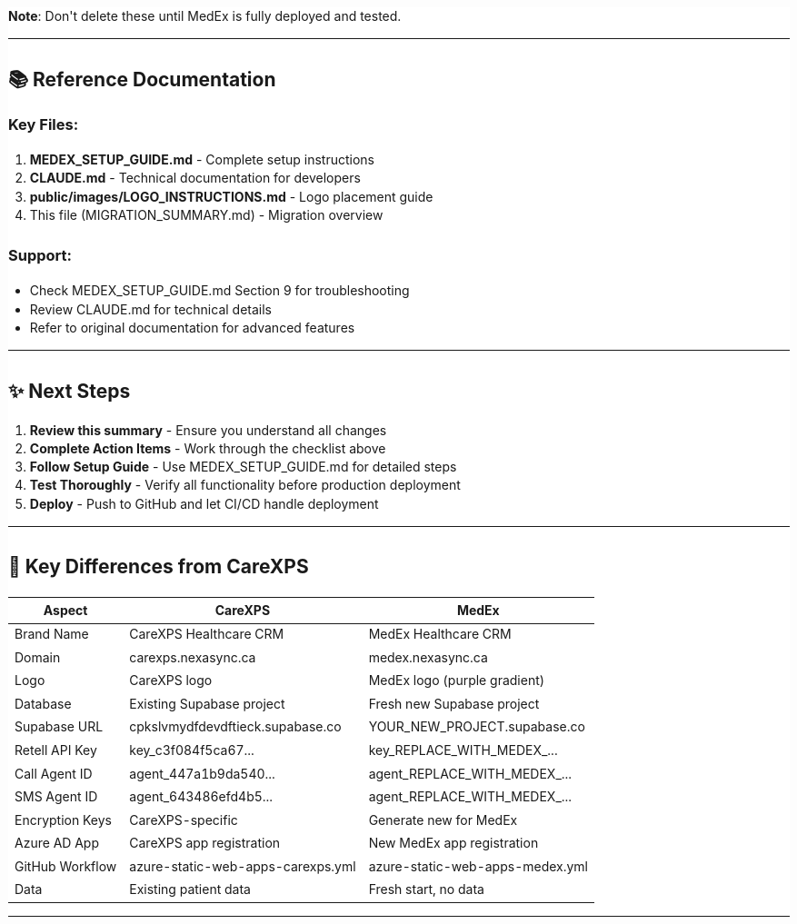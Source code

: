 **Note**: Don't delete these until MedEx is fully deployed and tested.

---

## 📚 Reference Documentation

### Key Files:
1. **MEDEX_SETUP_GUIDE.md** - Complete setup instructions
2. **CLAUDE.md** - Technical documentation for developers
3. **public/images/LOGO_INSTRUCTIONS.md** - Logo placement guide
4. This file (MIGRATION_SUMMARY.md) - Migration overview

### Support:
- Check MEDEX_SETUP_GUIDE.md Section 9 for troubleshooting
- Review CLAUDE.md for technical details
- Refer to original documentation for advanced features

---

## ✨ Next Steps

1. **Review this summary** - Ensure you understand all changes
2. **Complete Action Items** - Work through the checklist above
3. **Follow Setup Guide** - Use MEDEX_SETUP_GUIDE.md for detailed steps
4. **Test Thoroughly** - Verify all functionality before production deployment
5. **Deploy** - Push to GitHub and let CI/CD handle deployment

---

## 🎯 Key Differences from CareXPS

| Aspect | CareXPS | MedEx |
|--------|---------|-------|
| Brand Name | CareXPS Healthcare CRM | MedEx Healthcare CRM |
| Domain | carexps.nexasync.ca | medex.nexasync.ca |
| Logo | CareXPS logo | MedEx logo (purple gradient) |
| Database | Existing Supabase project | Fresh new Supabase project |
| Supabase URL | cpkslvmydfdevdftieck.supabase.co | YOUR_NEW_PROJECT.supabase.co |
| Retell API Key | key_c3f084f5ca67... | key_REPLACE_WITH_MEDEX_... |
| Call Agent ID | agent_447a1b9da540... | agent_REPLACE_WITH_MEDEX_... |
| SMS Agent ID | agent_643486efd4b5... | agent_REPLACE_WITH_MEDEX_... |
| Encryption Keys | CareXPS-specific | Generate new for MedEx |
| Azure AD App | CareXPS app registration | New MedEx app registration |
| GitHub Workflow | azure-static-web-apps-carexps.yml | azure-static-web-apps-medex.yml |
| Data | Existing patient data | Fresh start, no data |

---